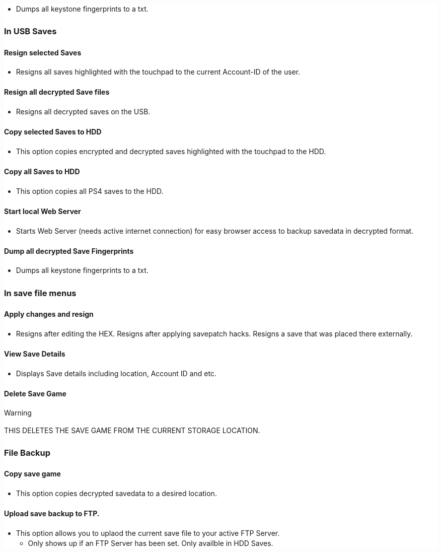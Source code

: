 * Dumps all keystone fingerprints to a txt. 

### In USB Saves

#### Resign selected Saves 

* Resigns all saves highlighted with the touchpad to the current Account-ID of the user. 

#### Resign all decrypted Save files

* Resigns all decrypted saves on the USB.

#### Copy selected Saves to HDD

* This option copies encrypted and decrypted saves highlighted with the touchpad to the HDD. 

#### Copy all Saves to HDD 

* This option copies all PS4 saves to the HDD. 

#### Start local Web Server

* Starts Web Server (needs active internet connection) for easy browser access to backup savedata in decrypted format.

#### Dump all decrypted Save Fingerprints

* Dumps all keystone fingerprints to a txt. 

### In save file menus

#### Apply changes and resign

* Resigns after editing the HEX. Resigns after applying savepatch hacks. Resigns a save that was placed there externally.

#### View Save Details

* Displays Save details including location, Account ID and etc. 

#### Delete Save Game

> [!WARNING]
> THIS DELETES THE SAVE GAME FROM THE CURRENT STORAGE LOCATION.

### File Backup

#### Copy save game

* This option copies decrypted savedata to a desired location.

#### Upload save backup to FTP.

* This option allows you to uplaod the current save file to your active FTP Server.   
  * Only shows up if an FTP Server has been set. Only availble in HDD Saves.
